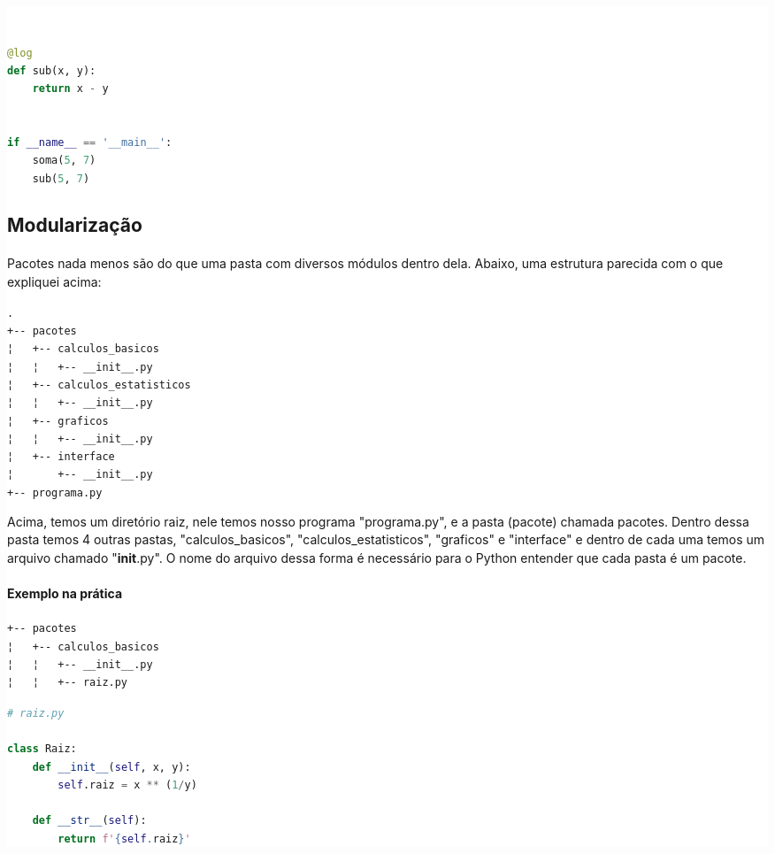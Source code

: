 ```py


@log
def sub(x, y):
    return x - y


if __name__ == '__main__':
    soma(5, 7)
    sub(5, 7)
```

## Modularização
Pacotes nada menos são do que uma pasta com diversos módulos dentro dela. Abaixo, uma estrutura parecida com o que expliquei acima:

```console
.
+-- pacotes
¦   +-- calculos_basicos
¦   ¦   +-- __init__.py
¦   +-- calculos_estatisticos
¦   ¦   +-- __init__.py
¦   +-- graficos
¦   ¦   +-- __init__.py
¦   +-- interface
¦       +-- __init__.py
+-- programa.py
```

Acima, temos um diretório raiz, nele temos nosso programa "programa.py", e a pasta (pacote) chamada pacotes. Dentro dessa pasta temos 4 outras pastas, "calculos_basicos", "calculos_estatisticos", "graficos" e "interface" e dentro de cada uma temos um arquivo chamado "__init__.py". O nome do arquivo dessa forma é necessário para o Python entender que cada pasta é um pacote. 

#### Exemplo na prática

```console
+-- pacotes
¦   +-- calculos_basicos
¦   ¦   +-- __init__.py
¦   ¦   +-- raiz.py
```

```py
# raiz.py

class Raiz:
    def __init__(self, x, y):
        self.raiz = x ** (1/y)

    def __str__(self):
        return f'{self.raiz}'
```
